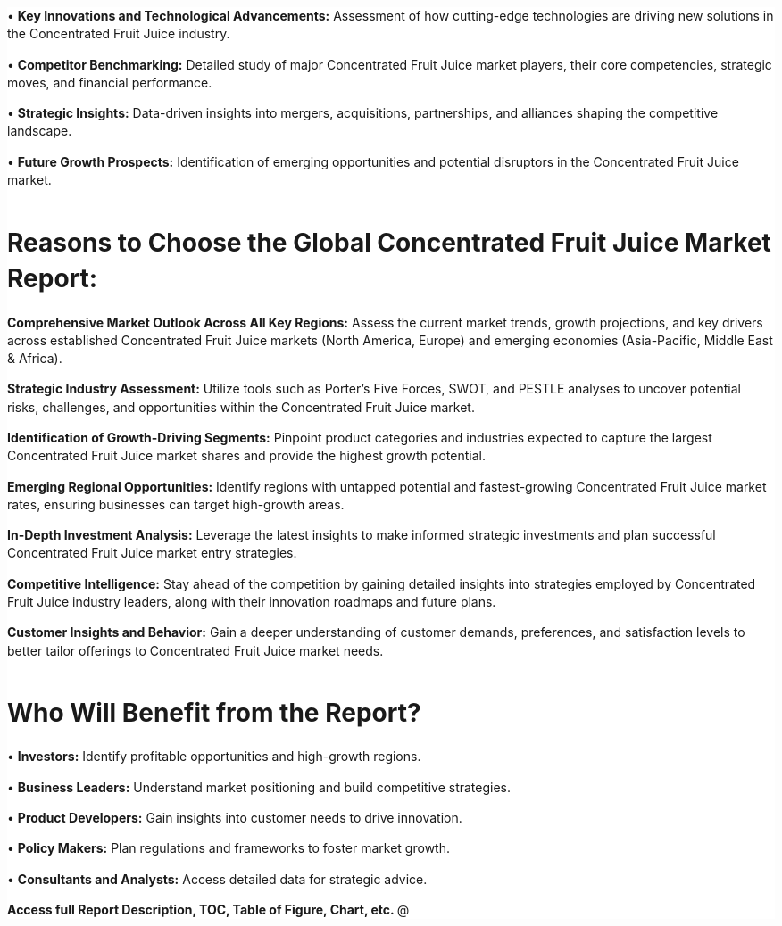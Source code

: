 • <strong>Key Innovations and Technological Advancements:</strong> Assessment of how cutting-edge technologies are driving new solutions in the Concentrated Fruit Juice industry.

• <strong>Competitor Benchmarking:</strong> Detailed study of major Concentrated Fruit Juice market players, their core competencies, strategic moves, and financial performance.

• <strong>Strategic Insights:</strong> Data-driven insights into mergers, acquisitions, partnerships, and alliances shaping the competitive landscape.

• <strong>Future Growth Prospects:</strong> Identification of emerging opportunities and potential disruptors in the Concentrated Fruit Juice market.

# <strong>Reasons to Choose the Global Concentrated Fruit Juice Market Report:</strong>

<strong>Comprehensive Market Outlook Across All Key Regions:</strong>
Assess the current market trends, growth projections, and key drivers across established Concentrated Fruit Juice markets (North America, Europe) and emerging economies (Asia-Pacific, Middle East & Africa).

<strong>Strategic Industry Assessment:</strong>
Utilize tools such as Porter’s Five Forces, SWOT, and PESTLE analyses to uncover potential risks, challenges, and opportunities within the Concentrated Fruit Juice market.

<strong>Identification of Growth-Driving Segments:</strong>
Pinpoint product categories and industries expected to capture the largest Concentrated Fruit Juice market shares and provide the highest growth potential.

<strong>Emerging Regional Opportunities:</strong>
Identify regions with untapped potential and fastest-growing Concentrated Fruit Juice market rates, ensuring businesses can target high-growth areas.

<strong>In-Depth Investment Analysis:</strong>
Leverage the latest insights to make informed strategic investments and plan successful Concentrated Fruit Juice market entry strategies.

<strong>Competitive Intelligence:</strong>
Stay ahead of the competition by gaining detailed insights into strategies employed by Concentrated Fruit Juice industry leaders, along with their innovation roadmaps and future plans.

<strong>Customer Insights and Behavior:</strong>
Gain a deeper understanding of customer demands, preferences, and satisfaction levels to better tailor offerings to Concentrated Fruit Juice market needs.

# <strong>Who Will Benefit from the Report?</strong>

• <strong>Investors:</strong> Identify profitable opportunities and high-growth regions.

• <strong>Business Leaders:</strong> Understand market positioning and build competitive strategies.

• <strong>Product Developers:</strong> Gain insights into customer needs to drive innovation.

• <strong>Policy Makers:</strong> Plan regulations and frameworks to foster market growth.

• <strong>Consultants and Analysts:</strong> Access detailed data for strategic advice.
</ul>
<strong>Access full Report Description, TOC, Table of Figure, Chart, etc. </strong>@  <a href= style=color:#0000ff;></a></font>
